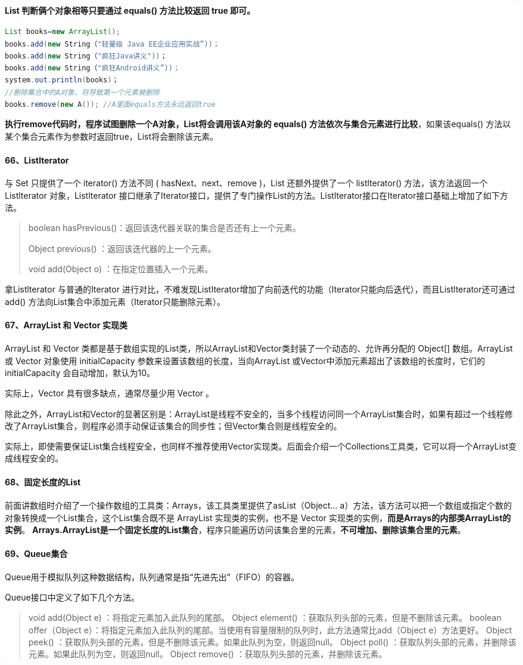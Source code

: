 **List 判断俩个对象相等只要通过 equals() 方法比较返回 true 即可。**

```java
List books=new ArrayList();
books.add(new String（"轻量级 Java EE企业应用实战”))；
books.add(new String（"疯狂Java讲义"))；
books.add(new String（"疯狂Android讲义”))；
system.out.println(books)；
//删除集合中的A对象，将导致第一个元素被删除
books.remove(new A()); //A里面equals方法永远返回true
```

**执行remove代码时，程序试图删除一个A对象，List将会调用该A对象的 equals() 方法依次与集合元素进行比较**，如果该equals() 方法以某个集合元素作为参数时返回true，List将会删除该元素。

#### 66、ListIterator 

与 Set 只提供了一个 iterator() 方法不同 ( hasNext、next、remove )，List 还额外提供了一个 listlterator() 方法，该方法返回一个Listlterator 对象，Listlterator 接口继承了Iterator接口，提供了专门操作List的方法。Listlterator接口在Iterator接口基础上增加了如下方法。
>boolean hasPrevious()：返回该迭代器关联的集合是否还有上一个元素。
>
>Object previous() ：返回该迭代器的上一个元素。
>
>void add(Object o) ：在指定位置插入一个元素。
>

拿Listlterator 与普通的Iterator 进行对比，不难发现ListIterator增加了向前迭代的功能（Iterator只能向后迭代），而且Listlterator还可通过 add() 方法向List集合中添加元素（Iterator只能删除元素）。

#### 67、ArrayList 和 Vector 实现类

ArrayList 和 Vector 类都是基于数组实现的List类，所以ArrayList和Vector类封装了一个动态的、允许再分配的 Object[] 数组。ArrayList 或 Vector 对象使用 initialCapacity 参数来设置该数组的长度，当向ArrayList 或Vector中添加元素超出了该数组的长度时，它们的 initialCapacity 会自动增加，默认为10。

实际上，Vector 具有很多缺点，通常尽量少用 Vector 。

除此之外，ArrayList和Vector的显著区别是：ArrayList是线程不安全的，当多个线程访问同一个ArrayList集合时，如果有超过一个线程修改了ArrayList集合，则程序必须手动保证该集合的同步性；但Vector集合则是线程安全的。

实际上，即使需要保证List集合线程安全，也同样不推荐使用Vector实现类。后面会介绍一个Collections工具类，它可以将一个ArrayList变成线程安全的。

#### 68、固定长度的List

​      前面讲数组时介绍了一个操作数组的工具类：Arrays，该工具类里提供了asList（Object... a）方法，该方法可以把一个数组或指定个数的对象转换成一个List集合，这个List集合既不是 ArrayList 实现类的实例，也不是 Vector 实现类的实例，**而是Arrays的内部类ArrayList的实例**。
​       **Arrays.ArrayList是一个固定长度的List集合**，程序只能遍历访问该集合里的元素，**不可增加、删除该集合里的元素**。

#### 69、Queue集合

Queue用于模拟队列这种数据结构，队列通常是指“先进先出”（FIFO）的容器。

Queue接口中定义了如下几个方法。
>void add(Object e) ：将指定元素加入此队列的尾部。
>Object element() ：获取队列头部的元素，但是不删除该元素。
>boolean offer（Object e）：将指定元素加入此队列的尾部。当使用有容量限制的队列时，此方法通常比add（Object e）方法更好。
>Object peek() ：获取队列头部的元素，但是不删除该元素。如果此队列为空，则返回null。
>Object poll() ：获取队列头部的元素，并删除该元素。如果此队列为空，则返回null。
>Object remove() ：获取队列头部的元素，并删除该元素。
